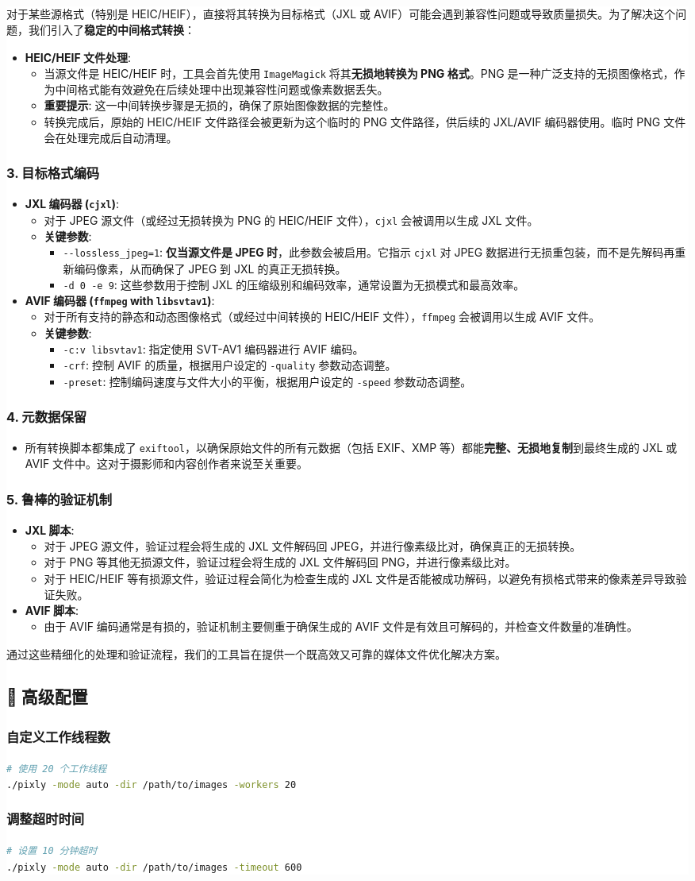 对于某些源格式（特别是 HEIC/HEIF），直接将其转换为目标格式（JXL 或 AVIF）可能会遇到兼容性问题或导致质量损失。为了解决这个问题，我们引入了**稳定的中间格式转换**：

-   **HEIC/HEIF 文件处理**:
    -   当源文件是 HEIC/HEIF 时，工具会首先使用 `ImageMagick` 将其**无损地转换为 PNG 格式**。PNG 是一种广泛支持的无损图像格式，作为中间格式能有效避免在后续处理中出现兼容性问题或像素数据丢失。
    -   **重要提示**: 这一中间转换步骤是无损的，确保了原始图像数据的完整性。
    -   转换完成后，原始的 HEIC/HEIF 文件路径会被更新为这个临时的 PNG 文件路径，供后续的 JXL/AVIF 编码器使用。临时 PNG 文件会在处理完成后自动清理。

### 3. 目标格式编码

-   **JXL 编码器 (`cjxl`)**:
    -   对于 JPEG 源文件（或经过无损转换为 PNG 的 HEIC/HEIF 文件），`cjxl` 会被调用以生成 JXL 文件。
    -   **关键参数**:
        -   `--lossless_jpeg=1`: **仅当源文件是 JPEG 时**，此参数会被启用。它指示 `cjxl` 对 JPEG 数据进行无损重包装，而不是先解码再重新编码像素，从而确保了 JPEG 到 JXL 的真正无损转换。
        -   `-d 0 -e 9`: 这些参数用于控制 JXL 的压缩级别和编码效率，通常设置为无损模式和最高效率。
-   **AVIF 编码器 (`ffmpeg` with `libsvtav1`)**:
    -   对于所有支持的静态和动态图像格式（或经过中间转换的 HEIC/HEIF 文件），`ffmpeg` 会被调用以生成 AVIF 文件。
    -   **关键参数**:
        -   `-c:v libsvtav1`: 指定使用 SVT-AV1 编码器进行 AVIF 编码。
        -   `-crf`: 控制 AVIF 的质量，根据用户设定的 `-quality` 参数动态调整。
        -   `-preset`: 控制编码速度与文件大小的平衡，根据用户设定的 `-speed` 参数动态调整。

### 4. 元数据保留

-   所有转换脚本都集成了 `exiftool`，以确保原始文件的所有元数据（包括 EXIF、XMP 等）都能**完整、无损地复制**到最终生成的 JXL 或 AVIF 文件中。这对于摄影师和内容创作者来说至关重要。

### 5. 鲁棒的验证机制

-   **JXL 脚本**:
    -   对于 JPEG 源文件，验证过程会将生成的 JXL 文件解码回 JPEG，并进行像素级比对，确保真正的无损转换。
    -   对于 PNG 等其他无损源文件，验证过程会将生成的 JXL 文件解码回 PNG，并进行像素级比对。
    -   对于 HEIC/HEIF 等有损源文件，验证过程会简化为检查生成的 JXL 文件是否能被成功解码，以避免有损格式带来的像素差异导致验证失败。
-   **AVIF 脚本**:
    -   由于 AVIF 编码通常是有损的，验证机制主要侧重于确保生成的 AVIF 文件是有效且可解码的，并检查文件数量的准确性。

通过这些精细化的处理和验证流程，我们的工具旨在提供一个既高效又可靠的媒体文件优化解决方案。

## 🔧 高级配置

### 自定义工作线程数

```bash
# 使用 20 个工作线程
./pixly -mode auto -dir /path/to/images -workers 20
```

### 调整超时时间

```bash
# 设置 10 分钟超时
./pixly -mode auto -dir /path/to/images -timeout 600
```
